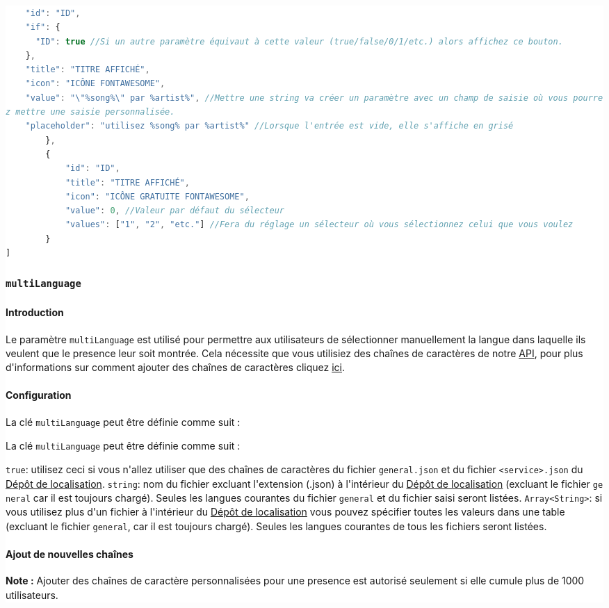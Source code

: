 ```typescript
    "id": "ID",
    "if": {
      "ID": true //Si un autre paramètre équivaut à cette valeur (true/false/0/1/etc.) alors affichez ce bouton.
    },
    "title": "TITRE AFFICHÉ",
    "icon": "ICÔNE FONTAWESOME",
    "value": "\"%song%\" par %artist%", //Mettre une string va créer un paramètre avec un champ de saisie où vous pourrez mettre une saisie personnalisée.
    "placeholder": "utilisez %song% par %artist%" //Lorsque l'entrée est vide, elle s'affiche en grisé
        },
        {
            "id": "ID",
            "title": "TITRE AFFICHÉ",
            "icon": "ICÔNE GRATUITE FONTAWESOME",
            "value": 0, //Valeur par défaut du sélecteur
            "values": ["1", "2", "etc."] //Fera du réglage un sélecteur où vous sélectionnez celui que vous voulez
        }
]
```

### `multiLanguage`

#### Introduction

Le paramètre `multiLanguage` est utilisé pour permettre aux utilisateurs de sélectionner manuellement la langue dans laquelle ils veulent que le presence leur soit montrée. Cela nécessite que vous utilisiez des chaînes de caractères de notre [API](https://api.premid.app/v2/langFile/presence/en), pour plus d'informations sur comment ajouter des chaînes de caractères cliquez [ici](https://docs.premid.app/dev/presence/metadata#adding-new-strings).

#### Configuration

La clé `multiLanguage` peut être définie comme suit :

La clé `multiLanguage` peut être définie comme suit :

`true`: utilisez ceci si vous n'allez utiliser que des chaînes de caractères du fichier `general.json` et du fichier `<service>.json` du [Dépôt de localisation](https://github.com/PreMiD/Localization/tree/master/src/Presence). `string`: nom du fichier excluant l'extension (.json) à l'intérieur du [Dépôt de localisation](https://github.com/PreMiD/Localization/tree/master/src/Presence) (excluant le fichier `general` car il est toujours chargé). Seules les langues courantes du fichier `general` et du fichier saisi seront listées. `Array<String>`: si vous utilisez plus d'un fichier à l'intérieur du [Dépôt de localisation](https://github.com/PreMiD/Localization/tree/master/src/Presence) vous pouvez spécifier toutes les valeurs dans une table (excluant le fichier `general`, car il est toujours chargé). Seules les langues courantes de tous les fichiers seront listées.

#### Ajout de nouvelles chaînes

**Note :** Ajouter des chaînes de caractère personnalisées pour une presence est autorisé seulement si elle cumule plus de 1000 utilisateurs.

